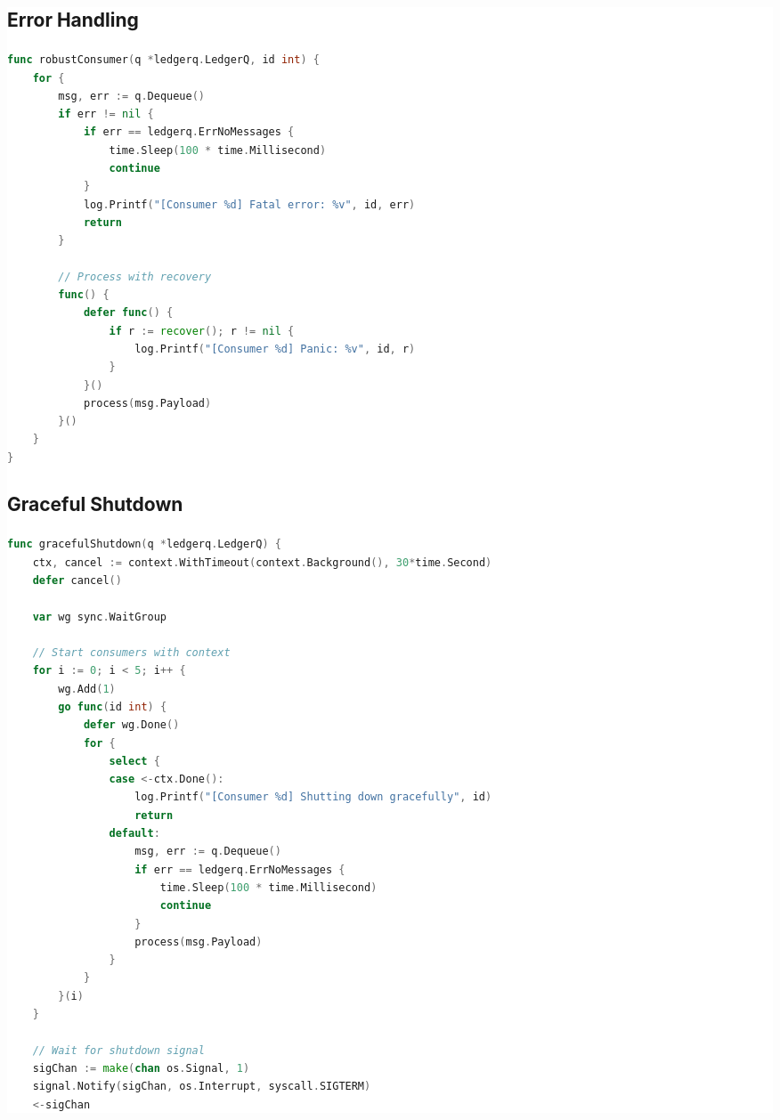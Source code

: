 ## Error Handling

```go
func robustConsumer(q *ledgerq.LedgerQ, id int) {
    for {
        msg, err := q.Dequeue()
        if err != nil {
            if err == ledgerq.ErrNoMessages {
                time.Sleep(100 * time.Millisecond)
                continue
            }
            log.Printf("[Consumer %d] Fatal error: %v", id, err)
            return
        }

        // Process with recovery
        func() {
            defer func() {
                if r := recover(); r != nil {
                    log.Printf("[Consumer %d] Panic: %v", id, r)
                }
            }()
            process(msg.Payload)
        }()
    }
}
```

## Graceful Shutdown

```go
func gracefulShutdown(q *ledgerq.LedgerQ) {
    ctx, cancel := context.WithTimeout(context.Background(), 30*time.Second)
    defer cancel()

    var wg sync.WaitGroup

    // Start consumers with context
    for i := 0; i < 5; i++ {
        wg.Add(1)
        go func(id int) {
            defer wg.Done()
            for {
                select {
                case <-ctx.Done():
                    log.Printf("[Consumer %d] Shutting down gracefully", id)
                    return
                default:
                    msg, err := q.Dequeue()
                    if err == ledgerq.ErrNoMessages {
                        time.Sleep(100 * time.Millisecond)
                        continue
                    }
                    process(msg.Payload)
                }
            }
        }(i)
    }

    // Wait for shutdown signal
    sigChan := make(chan os.Signal, 1)
    signal.Notify(sigChan, os.Interrupt, syscall.SIGTERM)
    <-sigChan
```